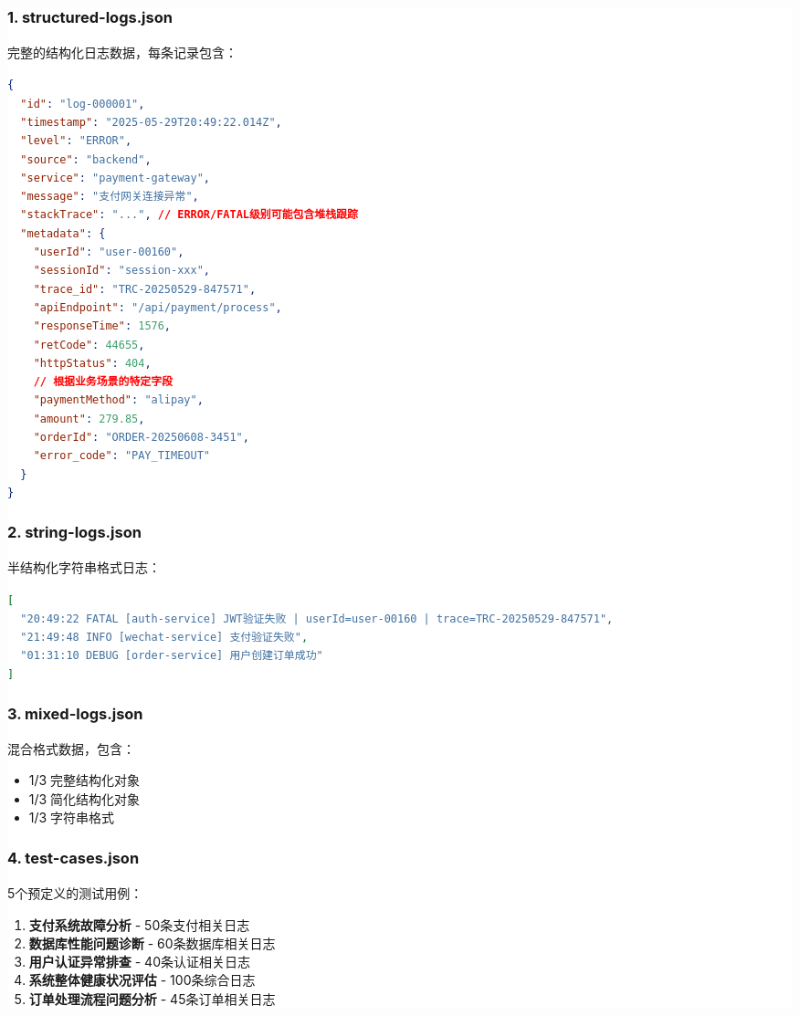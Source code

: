 ### 1. structured-logs.json
完整的结构化日志数据，每条记录包含：

```json
{
  "id": "log-000001",
  "timestamp": "2025-05-29T20:49:22.014Z",
  "level": "ERROR",
  "source": "backend",
  "service": "payment-gateway",
  "message": "支付网关连接异常",
  "stackTrace": "...", // ERROR/FATAL级别可能包含堆栈跟踪
  "metadata": {
    "userId": "user-00160",
    "sessionId": "session-xxx",
    "trace_id": "TRC-20250529-847571",
    "apiEndpoint": "/api/payment/process",
    "responseTime": 1576,
    "retCode": 44655,
    "httpStatus": 404,
    // 根据业务场景的特定字段
    "paymentMethod": "alipay",
    "amount": 279.85,
    "orderId": "ORDER-20250608-3451",
    "error_code": "PAY_TIMEOUT"
  }
}
```

### 2. string-logs.json
半结构化字符串格式日志：

```json
[
  "20:49:22 FATAL [auth-service] JWT验证失败 | userId=user-00160 | trace=TRC-20250529-847571",
  "21:49:48 INFO [wechat-service] 支付验证失败",
  "01:31:10 DEBUG [order-service] 用户创建订单成功"
]
```

### 3. mixed-logs.json
混合格式数据，包含：
- 1/3 完整结构化对象
- 1/3 简化结构化对象
- 1/3 字符串格式

### 4. test-cases.json
5个预定义的测试用例：

1. **支付系统故障分析** - 50条支付相关日志
2. **数据库性能问题诊断** - 60条数据库相关日志
3. **用户认证异常排查** - 40条认证相关日志
4. **系统整体健康状况评估** - 100条综合日志
5. **订单处理流程问题分析** - 45条订单相关日志
